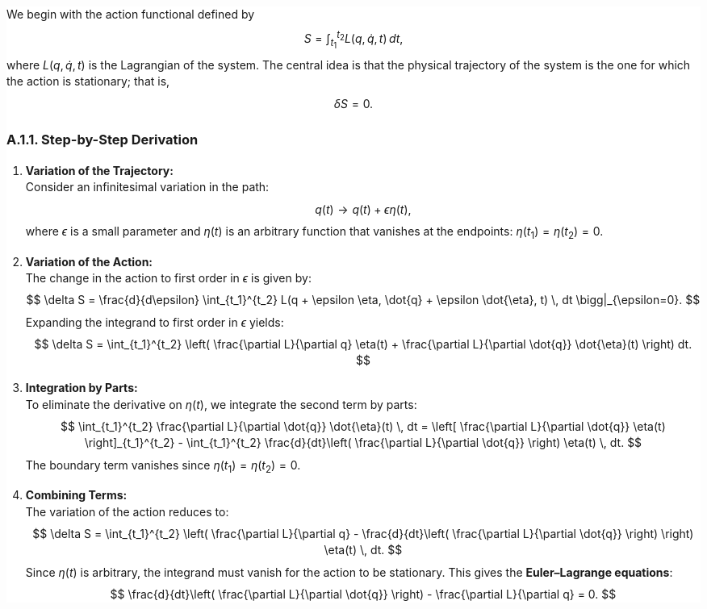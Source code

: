 We begin with the action functional defined by
$$
S = \int_{t_1}^{t_2} L(q, \dot{q}, t) \, dt,
$$
where $L(q, \dot{q}, t)$ is the Lagrangian of the system. The central idea is that the physical trajectory of the system is the one for which the action is stationary; that is,
$$
\delta S = 0.
$$

### A.1.1. Step-by-Step Derivation

1. **Variation of the Trajectory:**  
   Consider an infinitesimal variation in the path:
   $$
   q(t) \rightarrow q(t) + \epsilon \eta(t),
   $$
   where $\epsilon$ is a small parameter and $\eta(t)$ is an arbitrary function that vanishes at the endpoints: $\eta(t_1) = \eta(t_2) = 0$.

2. **Variation of the Action:**  
   The change in the action to first order in $\epsilon$ is given by:
   $$
   \delta S = \frac{d}{d\epsilon} \int_{t_1}^{t_2} L(q + \epsilon \eta, \dot{q} + \epsilon \dot{\eta}, t) \, dt \bigg|_{\epsilon=0}.
   $$
   Expanding the integrand to first order in $\epsilon$ yields:
   $$
   \delta S = \int_{t_1}^{t_2} \left( \frac{\partial L}{\partial q} \eta(t) + \frac{\partial L}{\partial \dot{q}} \dot{\eta}(t) \right) dt.
   $$

3. **Integration by Parts:**  
   To eliminate the derivative on $\eta(t)$, we integrate the second term by parts:
   $$
   \int_{t_1}^{t_2} \frac{\partial L}{\partial \dot{q}} \dot{\eta}(t) \, dt = \left[ \frac{\partial L}{\partial \dot{q}} \eta(t) \right]_{t_1}^{t_2} - \int_{t_1}^{t_2} \frac{d}{dt}\left( \frac{\partial L}{\partial \dot{q}} \right) \eta(t) \, dt.
   $$
   The boundary term vanishes since $\eta(t_1)=\eta(t_2)=0$.

4. **Combining Terms:**  
   The variation of the action reduces to:
   $$
   \delta S = \int_{t_1}^{t_2} \left( \frac{\partial L}{\partial q} - \frac{d}{dt}\left( \frac{\partial L}{\partial \dot{q}} \right) \right) \eta(t) \, dt.
   $$
   Since $\eta(t)$ is arbitrary, the integrand must vanish for the action to be stationary. This gives the **Euler–Lagrange equations**:
   $$
   \frac{d}{dt}\left( \frac{\partial L}{\partial \dot{q}} \right) - \frac{\partial L}{\partial q} = 0.
   $$

